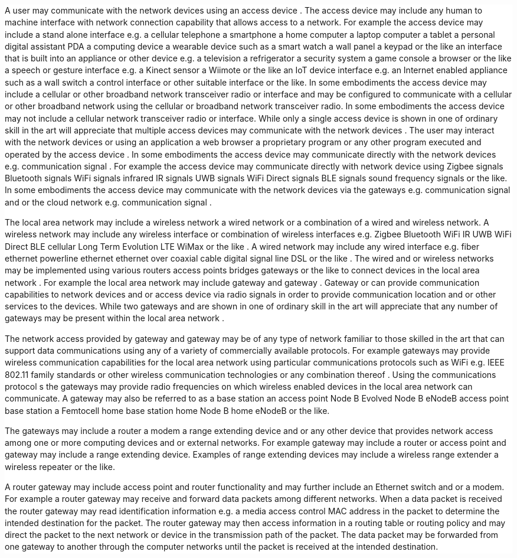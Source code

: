 A user may communicate with the network devices using an access device . The access device may include any human to machine interface with network connection capability that allows access to a network. For example the access device may include a stand alone interface e.g. a cellular telephone a smartphone a home computer a laptop computer a tablet a personal digital assistant PDA a computing device a wearable device such as a smart watch a wall panel a keypad or the like an interface that is built into an appliance or other device e.g. a television a refrigerator a security system a game console a browser or the like a speech or gesture interface e.g. a Kinect sensor a Wiimote or the like an IoT device interface e.g. an Internet enabled appliance such as a wall switch a control interface or other suitable interface or the like. In some embodiments the access device may include a cellular or other broadband network transceiver radio or interface and may be configured to communicate with a cellular or other broadband network using the cellular or broadband network transceiver radio. In some embodiments the access device may not include a cellular network transceiver radio or interface. While only a single access device is shown in one of ordinary skill in the art will appreciate that multiple access devices may communicate with the network devices . The user may interact with the network devices or using an application a web browser a proprietary program or any other program executed and operated by the access device . In some embodiments the access device may communicate directly with the network devices e.g. communication signal . For example the access device may communicate directly with network device using Zigbee signals Bluetooth signals WiFi signals infrared IR signals UWB signals WiFi Direct signals BLE signals sound frequency signals or the like. In some embodiments the access device may communicate with the network devices via the gateways e.g. communication signal and or the cloud network e.g. communication signal .

The local area network may include a wireless network a wired network or a combination of a wired and wireless network. A wireless network may include any wireless interface or combination of wireless interfaces e.g. Zigbee Bluetooth WiFi IR UWB WiFi Direct BLE cellular Long Term Evolution LTE WiMax or the like . A wired network may include any wired interface e.g. fiber ethernet powerline ethernet ethernet over coaxial cable digital signal line DSL or the like . The wired and or wireless networks may be implemented using various routers access points bridges gateways or the like to connect devices in the local area network . For example the local area network may include gateway and gateway . Gateway or can provide communication capabilities to network devices and or access device via radio signals in order to provide communication location and or other services to the devices. While two gateways and are shown in one of ordinary skill in the art will appreciate that any number of gateways may be present within the local area network .

The network access provided by gateway and gateway may be of any type of network familiar to those skilled in the art that can support data communications using any of a variety of commercially available protocols. For example gateways may provide wireless communication capabilities for the local area network using particular communications protocols such as WiFi e.g. IEEE 802.11 family standards or other wireless communication technologies or any combination thereof . Using the communications protocol s the gateways may provide radio frequencies on which wireless enabled devices in the local area network can communicate. A gateway may also be referred to as a base station an access point Node B Evolved Node B eNodeB access point base station a Femtocell home base station home Node B home eNodeB or the like.

The gateways may include a router a modem a range extending device and or any other device that provides network access among one or more computing devices and or external networks. For example gateway may include a router or access point and gateway may include a range extending device. Examples of range extending devices may include a wireless range extender a wireless repeater or the like.

A router gateway may include access point and router functionality and may further include an Ethernet switch and or a modem. For example a router gateway may receive and forward data packets among different networks. When a data packet is received the router gateway may read identification information e.g. a media access control MAC address in the packet to determine the intended destination for the packet. The router gateway may then access information in a routing table or routing policy and may direct the packet to the next network or device in the transmission path of the packet. The data packet may be forwarded from one gateway to another through the computer networks until the packet is received at the intended destination.
